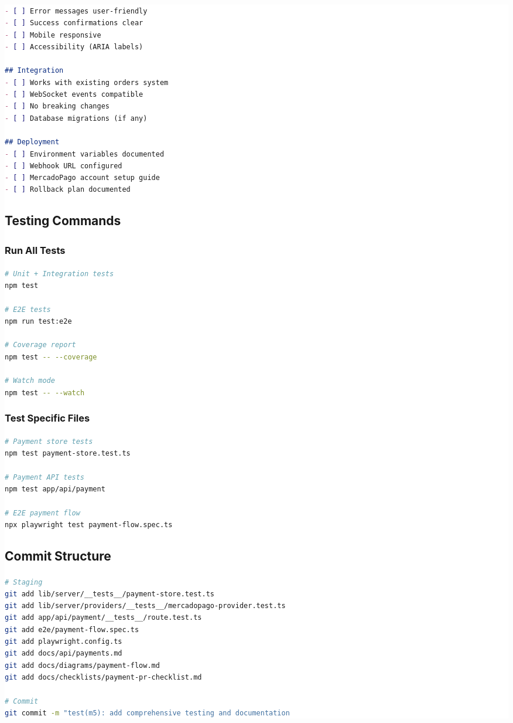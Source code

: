 ```markdown
- [ ] Error messages user-friendly
- [ ] Success confirmations clear
- [ ] Mobile responsive
- [ ] Accessibility (ARIA labels)

## Integration
- [ ] Works with existing orders system
- [ ] WebSocket events compatible
- [ ] No breaking changes
- [ ] Database migrations (if any)

## Deployment
- [ ] Environment variables documented
- [ ] Webhook URL configured
- [ ] MercadoPago account setup guide
- [ ] Rollback plan documented
```

## Testing Commands

### Run All Tests
```bash
# Unit + Integration tests
npm test

# E2E tests
npm run test:e2e

# Coverage report
npm test -- --coverage

# Watch mode
npm test -- --watch
```

### Test Specific Files
```bash
# Payment store tests
npm test payment-store.test.ts

# Payment API tests
npm test app/api/payment

# E2E payment flow
npx playwright test payment-flow.spec.ts
```

## Commit Structure

```bash
# Staging
git add lib/server/__tests__/payment-store.test.ts
git add lib/server/providers/__tests__/mercadopago-provider.test.ts
git add app/api/payment/__tests__/route.test.ts
git add e2e/payment-flow.spec.ts
git add playwright.config.ts
git add docs/api/payments.md
git add docs/diagrams/payment-flow.md
git add docs/checklists/payment-pr-checklist.md

# Commit
git commit -m "test(m5): add comprehensive testing and documentation

```